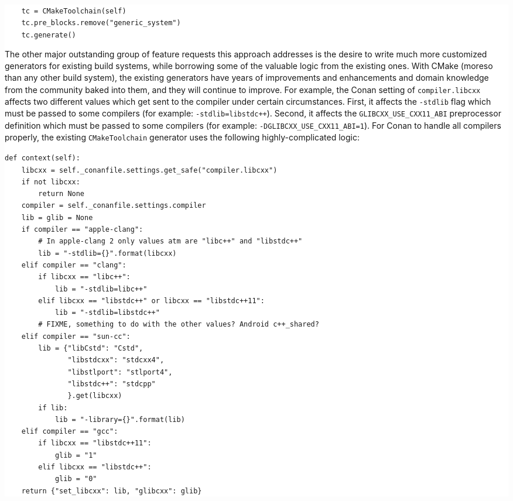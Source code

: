         tc = CMakeToolchain(self)
        tc.pre_blocks.remove("generic_system")
        tc.generate()

The other major outstanding group of feature requests this approach addresses is
the desire to write much more customized generators for existing build systems,
while borrowing some of the valuable logic from the existing ones. With CMake
(moreso than any other build system), the existing generators have years of
improvements and enhancements and domain knowledge from the community baked into
them, and they will continue to improve. For example, the Conan setting of
`compiler.libcxx` affects two different values which get sent to the compiler
under certain circumstances. First, it affects the `-stdlib` flag which must be
passed to some compilers (for example: `-stdlib=libstdc++`). Second, it affects
the `GLIBCXX_USE_CXX11_ABI` preprocessor definition which must be passed to some
compilers (for example: `-DGLIBCXX_USE_CXX11_ABI=1`). For Conan to handle all
compilers properly, the existing `CMakeToolchain` generator uses the following
highly-complicated logic:

    def context(self):
        libcxx = self._conanfile.settings.get_safe("compiler.libcxx")
        if not libcxx:
            return None
        compiler = self._conanfile.settings.compiler
        lib = glib = None
        if compiler == "apple-clang":
            # In apple-clang 2 only values atm are "libc++" and "libstdc++"
            lib = "-stdlib={}".format(libcxx)
        elif compiler == "clang":
            if libcxx == "libc++":
                lib = "-stdlib=libc++"
            elif libcxx == "libstdc++" or libcxx == "libstdc++11":
                lib = "-stdlib=libstdc++"
            # FIXME, something to do with the other values? Android c++_shared?
        elif compiler == "sun-cc":
            lib = {"libCstd": "Cstd",
                   "libstdcxx": "stdcxx4",
                   "libstlport": "stlport4",
                   "libstdc++": "stdcpp"
                   }.get(libcxx)
            if lib:
                lib = "-library={}".format(lib)
        elif compiler == "gcc":
            if libcxx == "libstdc++11":
                glib = "1"
            elif libcxx == "libstdc++":
                glib = "0"
        return {"set_libcxx": lib, "glibcxx": glib}
